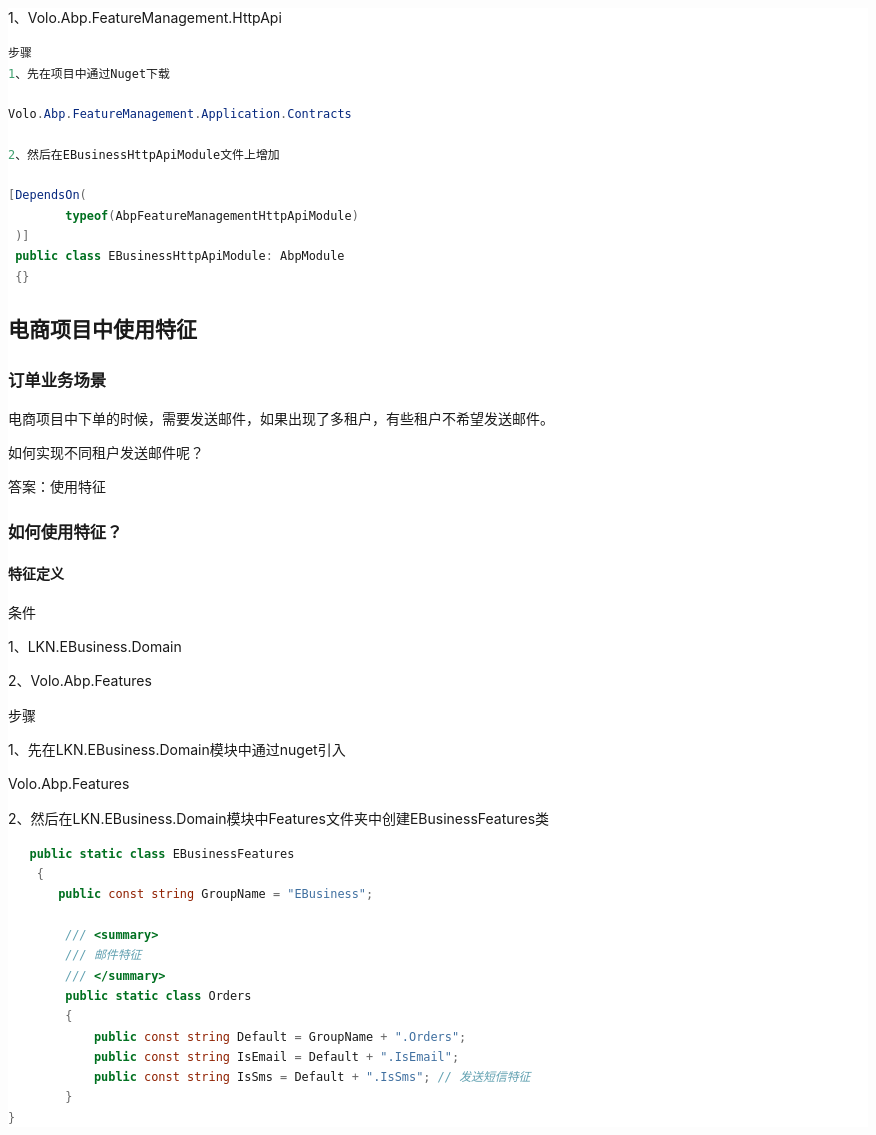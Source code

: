1、Volo.Abp.FeatureManagement.HttpApi

```c#
步骤
1、先在项目中通过Nuget下载

Volo.Abp.FeatureManagement.Application.Contracts

2、然后在EBusinessHttpApiModule文件上增加

[DependsOn(
        typeof(AbpFeatureManagementHttpApiModule)
 )]
 public class EBusinessHttpApiModule: AbpModule
 {}
```

## 电商项目中使用特征

### 订单业务场景

电商项目中下单的时候，需要发送邮件，如果出现了多租户，有些租户不希望发送邮件。

如何实现不同租户发送邮件呢？

答案：使用特征

### 如何使用特征？

#### 特征定义

条件

1、LKN.EBusiness.Domain

2、Volo.Abp.Features

步骤

1、先在LKN.EBusiness.Domain模块中通过nuget引入

Volo.Abp.Features

2、然后在LKN.EBusiness.Domain模块中Features文件夹中创建EBusinessFeatures类

```c#
   public static class EBusinessFeatures
    {
       public const string GroupName = "EBusiness";

        /// <summary>
        /// 邮件特征
        /// </summary>
        public static class Orders
        {
            public const string Default = GroupName + ".Orders";
            public const string IsEmail = Default + ".IsEmail";
            public const string IsSms = Default + ".IsSms"; // 发送短信特征
        }
}
```
